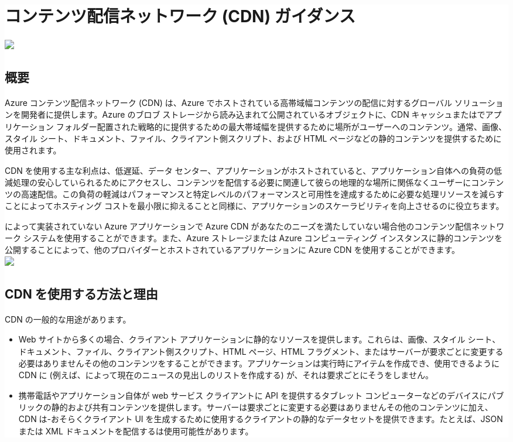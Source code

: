 <properties
   pageTitle="Content Delivery Network (CDN) guidance | Microsoft Azure"
   description="Guidance on Content Delivery Network (CDN) to deliver high bandwidth content hosted in Azure."
   services=""
   documentationCenter="na"
   authors="dragon119"
   manager="masimms"
   editor=""
   tags=""/>

<tags
   ms.service="best-practice"
   ms.devlang="na"
   ms.topic="article"
   ms.tgt_pltfrm="na"
   ms.workload="na"
   ms.date="04/28/2015"
   ms.author="masashin"/>

# コンテンツ配信ネットワーク (CDN) ガイダンス

![](media/best-practices-cdn/pnp-logo.png)

## 概要

Azure コンテンツ配信ネットワーク (CDN) は、Azure でホストされている高帯域幅コンテンツの配信に対するグローバル ソリューションを開発者に提供します。Azure のブロブ ストレージから読み込まれて公開されているオブジェクトに、CDN キャッシュまたはでアプリケーション フォルダー配置された戦略的に提供するための最大帯域幅を提供するために場所がユーザーへのコンテンツ。通常、画像、スタイル シート、ドキュメント、ファイル、クライアント側スクリプト、および HTML ページなどの静的コンテンツを提供するために使用されます。

CDN を使用する主な利点は、低遅延、データ センター、アプリケーションがホストされていると、アプリケーション自体への負荷の低減処理の安心していられるためにアクセスし、コンテンツを配信する必要に関連して彼らの地理的な場所に関係なくユーザーにコンテンツの高速配信。この負荷の軽減はパフォーマンスと特定レベルのパフォーマンスと可用性を達成するために必要な処理リソースを減らすことによってホスティング コストを最小限に抑えることと同様に、アプリケーションのスケーラビリティを向上させるのに役立ちます。

によって実装されていない Azure アプリケーションで Azure CDN があなたのニーズを満たしていない場合他のコンテンツ配信ネットワーク システムを使用することができます。また、Azure ストレージまたは Azure コンピューティング インスタンスに静的コンテンツを公開することによって、他のプロバイダーとホストされているアプリケーションに Azure CDN を使用することができます。  
![](media/best-practices-cdn/CDN.png)

## CDN を使用する方法と理由

CDN の一般的な用途があります。  

- Web サイトから多くの場合、クライアント アプリケーションに静的なリソースを提供します。これらは、画像、スタイル シート、ドキュメント、ファイル、クライアント側スクリプト、HTML ページ、HTML フラグメント、またはサーバーが要求ごとに変更する必要はありませんその他のコンテンツをすることができます。アプリケーションは実行時にアイテムを作成でき、使用できるように CDN に (例えば、によって現在のニュースの見出しのリストを作成する) が、それは要求ごとにそうをしません。

- 携帯電話やアプリケーション自体が web サービス クライアントに API を提供するタブレット コンピューターなどのデバイスにパブリックの静的および共有コンテンツを提供します。サーバーは要求ごとに変更する必要はありませんその他のコンテンツに加え、CDN は-おそらくクライアント UI を生成するために使用するクライアントの静的なデータセットを提供できます。たとえば、JSON または XML ドキュメントを配信するは使用可能性があります。
